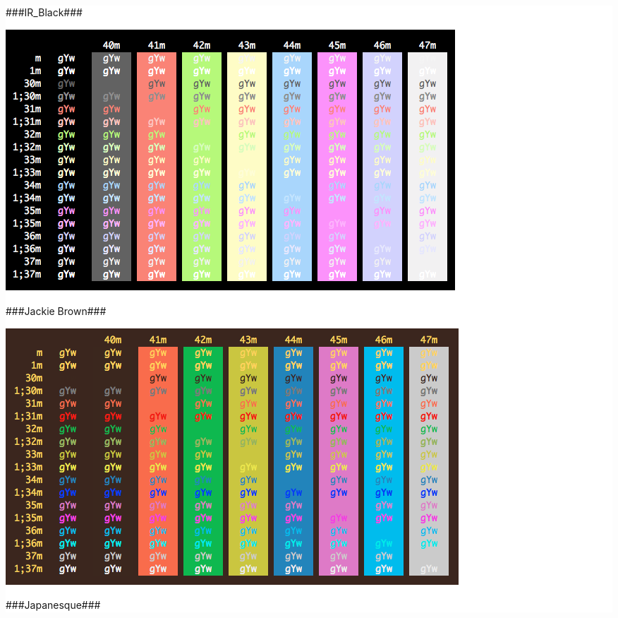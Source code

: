 ###IR_Black###

![Screenshot](screenshots/ir_black.png)

###Jackie Brown###

![Screenshot](screenshots/jackie_brown.png)

###Japanesque###
